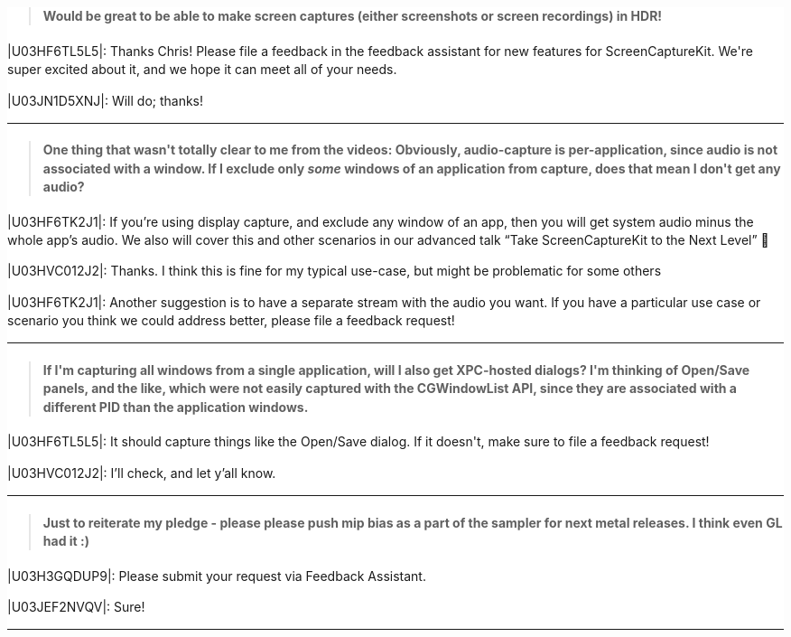 > ####  Would be great to be able to make screen captures (either screenshots or screen recordings) in HDR!


|U03HF6TL5L5|:
Thanks Chris! Please file a feedback in the feedback assistant for new features for ScreenCaptureKit. We're super excited about it, and we hope it can meet all of your needs.

|U03JN1D5XNJ|:
Will do; thanks!

--- 
> ####  One thing that wasn't totally clear to me from the videos: Obviously, audio-capture is per-application, since audio is not associated with a window. If I exclude only *some* windows of an application from capture, does that mean I don't get any audio?


|U03HF6TK2J1|:
If you’re using display capture, and exclude any window of an app, then you will get system audio minus the whole app’s audio. We also will cover this and other scenarios in our advanced talk “Take ScreenCaptureKit to the Next Level” :slightly_smiling_face:

|U03HVC012J2|:
Thanks. I think this is fine for my typical use-case, but might be problematic for some others

|U03HF6TK2J1|:
Another suggestion is to have a separate stream with the audio you want.
If you have a particular use case or scenario you think we could address better, please file a feedback request!

--- 
> ####  If I'm capturing all windows from a single application, will I also get XPC-hosted dialogs? I'm thinking of Open/Save panels, and the like, which were not easily captured with the CGWindowList API, since they are associated with a different PID than the application windows.


|U03HF6TL5L5|:
It should capture things like the Open/Save dialog. If it doesn't, make sure to file a feedback request!

|U03HVC012J2|:
I’ll check, and let y’all know.

--- 
> ####  Just to reiterate my pledge - please please push mip bias as a part of the sampler for next metal releases. I think even GL had it :)


|U03H3GQDUP9|:
Please submit your request via Feedback Assistant.

|U03JEF2NVQV|:
Sure!

--- 